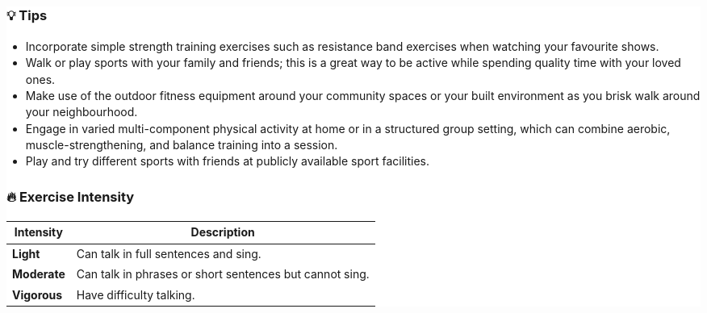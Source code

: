 ### 💡 Tips
- Incorporate simple strength training exercises such as resistance band exercises when watching your favourite shows.  
- Walk or play sports with your family and friends; this is a great way to be active while spending quality time with your loved ones.  
- Make use of the outdoor fitness equipment around your community spaces or your built environment as you brisk walk around your neighbourhood.  
- Engage in varied multi-component physical activity at home or in a structured group setting, which can combine aerobic, muscle-strengthening, and balance training into a session.  
- Play and try different sports with friends at publicly available sport facilities.

### 🔥 Exercise Intensity
| Intensity | Description |
|------------|--------------|
| **Light** | Can talk in full sentences and sing. |
| **Moderate** | Can talk in phrases or short sentences but cannot sing. |
| **Vigorous** | Have difficulty talking. |

